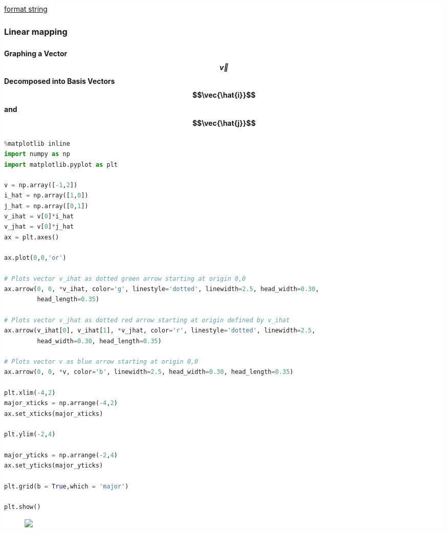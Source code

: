 

[format string](https://matplotlib.org/api/_as_gen/matplotlib.pyplot.plot.html)


### Linear mapping

#### Graphing a Vector $$\vec{v}$$ Decomposed into Basis Vectors $$\vec{\hat{i}}$$ and $$\vec{\hat{j}}$$

```python
%matplotlib inline
import numpy as np
import matplotlib.pyplot as plt

v = np.array([-1,2])
i_hat = np.array([1,0])
j_hat = np.array([0,1])
v_ihat = v[0]*i_hat
v_jhat = v[0]*j_hat
ax = plt.axes()

ax.plot(0,0,'or')

# Plots vector v_ihat as dotted green arrow starting at origin 0,0
ax.arrow(0, 0, *v_ihat, color='g', linestyle='dotted', linewidth=2.5, head_width=0.30,
         head_length=0.35)

# Plots vector v_jhat as dotted red arrow starting at origin defined by v_ihat
ax.arrow(v_ihat[0], v_ihat[1], *v_jhat, color='r', linestyle='dotted', linewidth=2.5,
         head_width=0.30, head_length=0.35)

# Plots vector v as blue arrow starting at origin 0,0
ax.arrow(0, 0, *v, color='b', linewidth=2.5, head_width=0.30, head_length=0.35)

plt.xlim(-4,2)
major_xticks = np.arrange(-4,2)
ax.set_xticks(major_xticks)

plt.ylim(-2,4)

major_yticks = np.arrange(-2,4)
ax.set_yticks(major_yticks)

plt.grid(b = True,which = 'major')

plt.show()
```

<figure>
<img src = "{{root_url | prepend: site.baseurl}}/asset/AI_python/math_part/transformed_1_original.png" width = "750">
<figurecpation> </figurecpation>
</figure>
